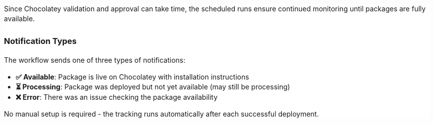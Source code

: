 Since Chocolatey validation and approval can take time, the scheduled runs ensure continued monitoring until packages are fully available.

### Notification Types

The workflow sends one of three types of notifications:

* **✅ Available**: Package is live on Chocolatey with installation instructions
* **⏳ Processing**: Package was deployed but not yet available (may still be processing)
* **❌ Error**: There was an issue checking the package availability

No manual setup is required - the tracking runs automatically after each successful deployment.
